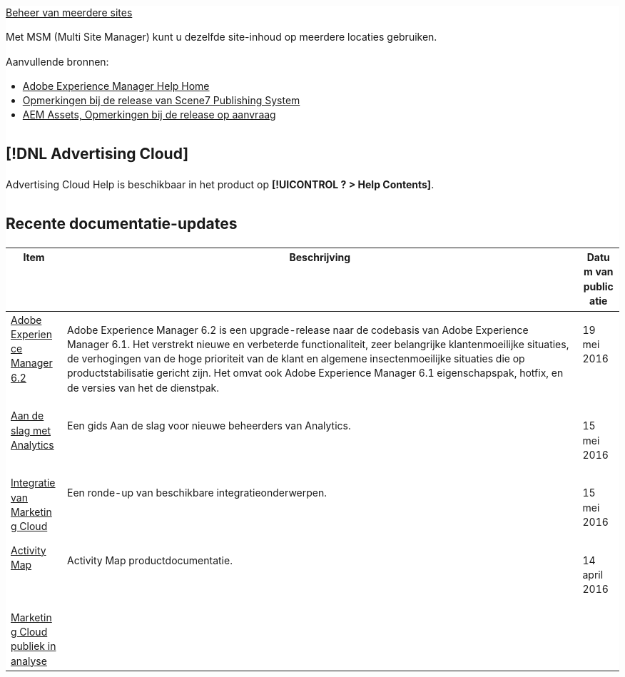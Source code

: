    <td colname="col1"> <p> <a href="https://docs.adobe.com/docs/en/aem/6-2/administer/sites/msm.html" format="https" scope="external"> Beheer van meerdere sites </a> </p> </td> 
   <td colname="col2"> <p> Met MSM (Multi Site Manager) kunt u dezelfde site-inhoud op meerdere locaties gebruiken. </p> </td> 
  </tr> 
 </tbody> 
</table>

Aanvullende bronnen:

* [Adobe Experience Manager Help Home](https://docs.adobe.com)
* [Opmerkingen bij de release van Scene7 Publishing System](https://docs.adobe.com/content/help/nl-NL/dynamic-media-developer-resources/release-notes/s7rn2017.html)
* [AEM Assets, Opmerkingen bij de release op aanvraag](https://docs.adobe.com/docs/en/aod/overview/release-notes.html)

## [!DNL Advertising Cloud]

Advertising Cloud Help is beschikbaar in het product op **[!UICONTROL  ? > Help Contents]**.

## Recente documentatie-updates

<table id="table_D245BAB62A304D5B9018375ABFEFFC09"> 
 <thead> 
  <tr> 
   <th colname="col1" class="entry"> Item </th> 
   <th colname="col2" class="entry"> Beschrijving </th> 
   <th colname="col3" class="entry"> Datum van publicatie </th> 
  </tr> 
 </thead>
 <tbody> 
  <tr> 
   <td colname="col1"> <a href="https://docs.adobe.com/content/docs/en/aem/6-2.html" format="https" scope="external"> Adobe Experience Manager 6.2 </a> </td> 
   <td colname="col2"> <p>Adobe Experience Manager 6.2 is een upgrade-release naar de codebasis van Adobe Experience Manager 6.1. Het verstrekt nieuwe en verbeterde functionaliteit, zeer belangrijke klantenmoeilijke situaties, de verhogingen van de hoge prioriteit van de klant en algemene insectenmoeilijke situaties die op productstabilisatie gericht zijn. Het omvat ook Adobe Experience Manager 6.1 eigenschapspak, hotfix, en de versies van het de dienstpak. </p> </td> 
   <td colname="col3"> <p>19 mei 2016 </p> </td> 
  </tr> 
  <tr> 
   <td colname="col1"> <a href="https://marketing.adobe.com/resources/help/en_US/analytics/getting-started/" format="https" scope="external"> Aan de slag met Analytics </a> </td> 
   <td colname="col2"> <p>Een gids Aan de slag voor nieuwe beheerders van Analytics. </p> </td> 
   <td colname="col3"> <p>15 mei 2016 </p> </td> 
  </tr> 
  <tr> 
   <td colname="col1"> <a href="https://marketing.adobe.com/resources/help/en_US/mcloud/marketing-cloud-integrations.html" format="https" scope="external"> Integratie van Marketing Cloud </a> </td> 
   <td colname="col2"> <p>Een ronde-up van beschikbare integratieonderwerpen. </p> </td> 
   <td colname="col3"> <p>15 mei 2016 </p> </td> 
  </tr> 
  <tr> 
   <td colname="col1"> <a href="https://marketing.adobe.com/resources/help/en_US/analytics/activitymap/" format="https" scope="external"> Activity Map </a> </td> 
   <td colname="col2"> <p> <span class="wintitle"> Activity Map </span> productdocumentatie. </p> </td> 
   <td colname="col3"> <p>14 april 2016 </p> </td> 
  </tr> 
  <tr> 
   <td colname="col1"> <a href="https://marketing-stage.adobe.com/resources/help/en_US/mcloud/mc-audiences-aam.html" format="https" scope="external"> Marketing Cloud publiek in analyse </a> </td> 
